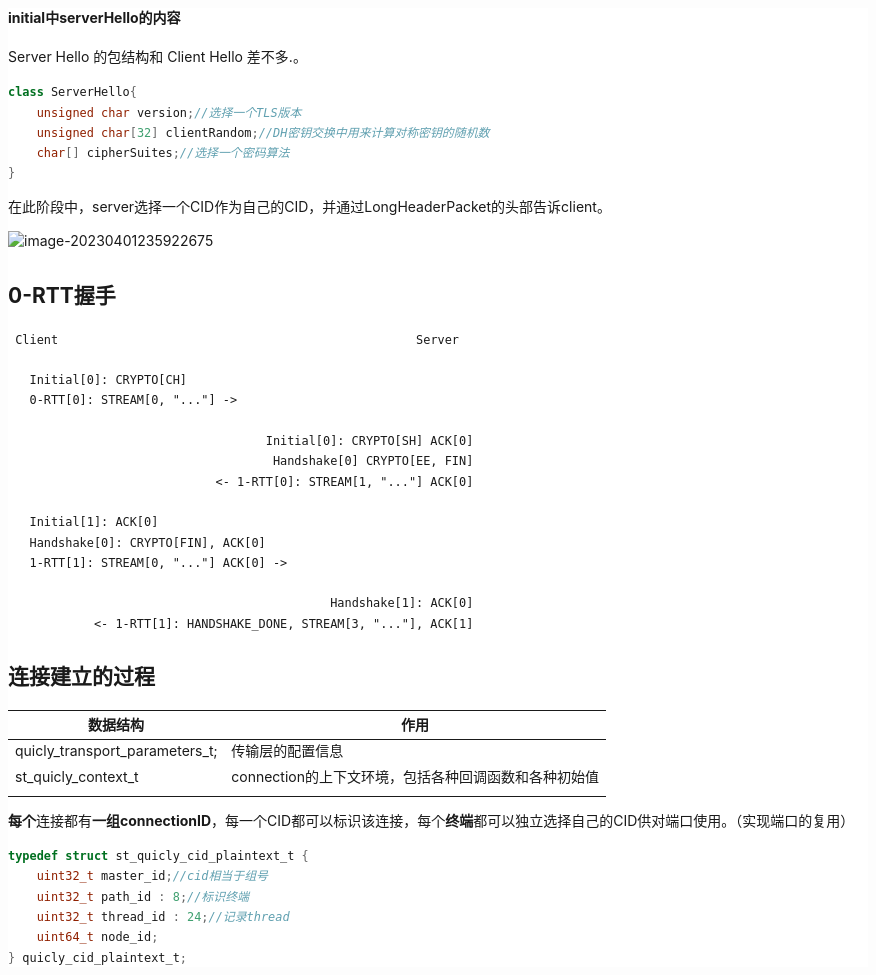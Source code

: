 #### initial中serverHello的内容

Server Hello 的包结构和 Client Hello 差不多.。

``` c++
class ServerHello{
    unsigned char version;//选择一个TLS版本
    unsigned char[32] clientRandom;//DH密钥交换中用来计算对称密钥的随机数
    char[] cipherSuites;//选择一个密码算法
}
```

在此阶段中，server选择一个CID作为自己的CID，并通过LongHeaderPacket的头部告诉client。

![image-20230401235922675](https://qingbin.oss-cn-chengdu.aliyuncs.com/img/2023/20230401235925.png)

## 0-RTT握手

``` 
 Client                                                  Server

   Initial[0]: CRYPTO[CH]
   0-RTT[0]: STREAM[0, "..."] ->

                                    Initial[0]: CRYPTO[SH] ACK[0]
                                     Handshake[0] CRYPTO[EE, FIN]
                             <- 1-RTT[0]: STREAM[1, "..."] ACK[0]

   Initial[1]: ACK[0]
   Handshake[0]: CRYPTO[FIN], ACK[0]
   1-RTT[1]: STREAM[0, "..."] ACK[0] ->

                                             Handshake[1]: ACK[0]
            <- 1-RTT[1]: HANDSHAKE_DONE, STREAM[3, "..."], ACK[1]
```

## 连接建立的过程



| 数据结构                       | 作用                                                 |
| ------------------------------ | ---------------------------------------------------- |
| quicly_transport_parameters_t; | 传输层的配置信息                                     |
| st_quicly_context_t            | connection的上下文环境，包括各种回调函数和各种初始值 |
|                                |                                                      |

**每个**连接都有**一组connectionID**，每一个CID都可以标识该连接，每个**终端**都可以独立选择自己的CID供对端口使用。（实现端口的复用）

``` c
typedef struct st_quicly_cid_plaintext_t {
    uint32_t master_id;//cid相当于组号
    uint32_t path_id : 8;//标识终端
    uint32_t thread_id : 24;//记录thread
    uint64_t node_id;
} quicly_cid_plaintext_t;
```
